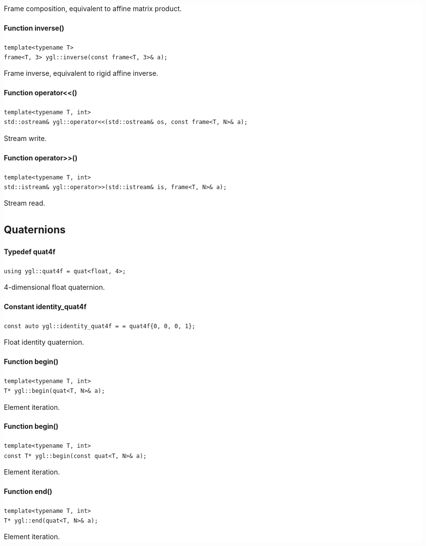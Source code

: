 Frame composition, equivalent to affine matrix product.

#### Function inverse()

    template<typename T>
    frame<T, 3> ygl::inverse(const frame<T, 3>& a);

Frame inverse, equivalent to rigid affine inverse.

#### Function operator<<()

    template<typename T, int>
    std::ostream& ygl::operator<<(std::ostream& os, const frame<T, N>& a);

Stream write.

#### Function operator>>()

    template<typename T, int>
    std::istream& ygl::operator>>(std::istream& is, frame<T, N>& a);

Stream read.

## Quaternions

#### Typedef quat4f

    using ygl::quat4f = quat<float, 4>;

4-dimensional float quaternion.

#### Constant identity_quat4f

    const auto ygl::identity_quat4f = = quat4f{0, 0, 0, 1};

Float identity quaternion.

#### Function begin()

    template<typename T, int>
    T* ygl::begin(quat<T, N>& a);

Element iteration.

#### Function begin()

    template<typename T, int>
    const T* ygl::begin(const quat<T, N>& a);

Element iteration.

#### Function end()

    template<typename T, int>
    T* ygl::end(quat<T, N>& a);

Element iteration.
